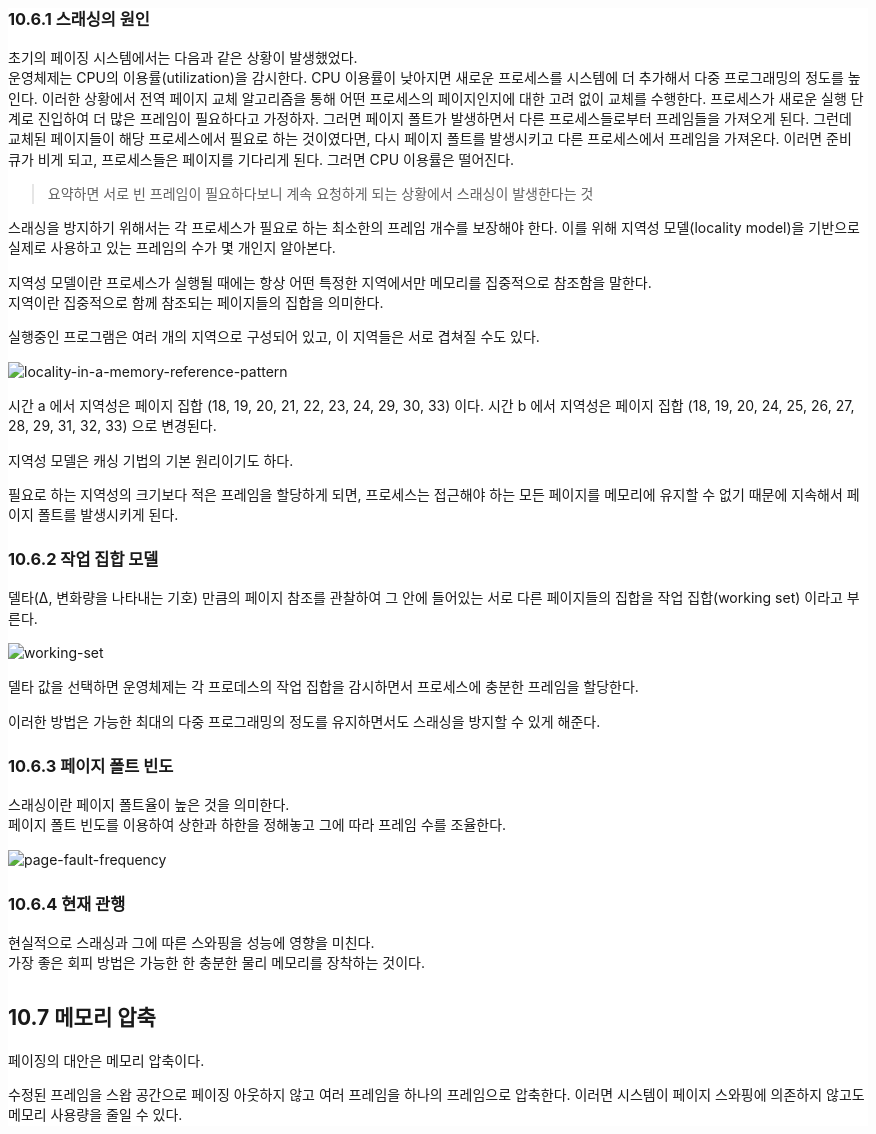 ### 10.6.1 스래싱의 원인

초기의 페이징 시스템에서는 다음과 같은 상황이 발생했었다.  
운영체제는 CPU의 이용률(utilization)을 감시한다. CPU 이용률이 낮아지면 새로운 프로세스를 시스템에 더 추가해서 다중 프로그래밍의 정도를 높인다.
이러한 상황에서 전역 페이지 교체 알고리즘을 통해 어떤 프로세스의 페이지인지에 대한 고려 없이 교체를 수행한다.
프로세스가 새로운 실행 단계로 진입하여 더 많은 프레임이 필요하다고 가정하자. 그러면 페이지 폴트가 발생하면서 다른 프로세스들로부터 프레임들을 가져오게 된다. 그런데 교체된 페이지들이 해당 프로세스에서 필요로 하는 것이였다면, 다시 페이지 폴트를 발생시키고 다른 프로세스에서 프레임을 가져온다.
이러면 준비 큐가 비게 되고, 프로세스들은 페이지를 기다리게 된다. 그러면 CPU 이용률은 떨어진다.

> 요약하면 서로 빈 프레임이 필요하다보니 계속 요청하게 되는 상황에서 스래싱이 발생한다는 것

스래싱을 방지하기 위해서는 각 프로세스가 필요로 하는 최소한의 프레임 개수를 보장해야 한다.
이를 위해 지역성 모델(locality model)을 기반으로 실제로 사용하고 있는 프레임의 수가 몇 개인지 알아본다.

지역성 모델이란 프로세스가 실행될 때에는 항상 어떤 특정한 지역에서만 메모리를 집중적으로 참조함을 말한다.  
지역이란 집중적으로 함께 참조되는 페이지들의 집합을 의미한다.

실행중인 프로그램은 여러 개의 지역으로 구성되어 있고, 이 지역들은 서로 겹쳐질 수도 있다.

![locality-in-a-memory-reference-pattern](/assets/images/2023-12-28-os-ch-10-virtual-memory-4/locality-in-a-memory-reference-pattern.png)

시간 a 에서 지역성은 페이지 집합 (18, 19, 20, 21, 22, 23, 24, 29, 30, 33) 이다.
시간 b 에서 지역성은 페이지 집합 (18, 19, 20, 24, 25, 26, 27, 28, 29, 31, 32, 33) 으로 변경된다.

지역성 모델은 캐싱 기법의 기본 원리이기도 하다.

필요로 하는 지역성의 크기보다 적은 프레임을 할당하게 되면, 프로세스는 접근해야 하는 모든 페이지를 메모리에 유지할 수 없기 때문에 지속해서 페이지 폴트를 발생시키게 된다.

### 10.6.2 작업 집합 모델

델타(Δ, 변화량을 나타내는 기호) 만큼의 페이지 참조를 관찰하여 그 안에 들어있는 서로 다른 페이지들의 집합을 작업 집합(working set) 이라고 부른다.

![working-set](/assets/images/2023-12-28-os-ch-10-virtual-memory-4/working-set.png)

델타 값을 선택하면 운영체제는 각 프로데스의 작업 집합을 감시하면서 프로세스에 충분한 프레임을 할당한다.

이러한 방법은 가능한 최대의 다중 프로그래밍의 정도를 유지하면서도 스래싱을 방지할 수 있게 해준다.

### 10.6.3 페이지 폴트 빈도

스래싱이란 페이지 폴트율이 높은 것을 의미한다.  
페이지 폴트 빈도를 이용하여 상한과 하한을 정해놓고 그에 따라 프레임 수를 조율한다.

![page-fault-frequency](/assets/images/2023-12-28-os-ch-10-virtual-memory-4/page-fault-frequency.png)

### 10.6.4 현재 관행

현실적으로 스래싱과 그에 따른 스와핑을 성능에 영향을 미친다.  
가장 좋은 회피 방법은 가능한 한 충분한 물리 메모리를 장착하는 것이다.

## 10.7 메모리 압축

페이징의 대안은 메모리 압축이다.

수정된 프레임을 스왑 공간으로 페이징 아웃하지 않고 여러 프레임을 하나의 프레임으로 압축한다. 이러면 시스템이 페이지 스와핑에 의존하지 않고도 메모리 사용량을 줄일 수 있다.
